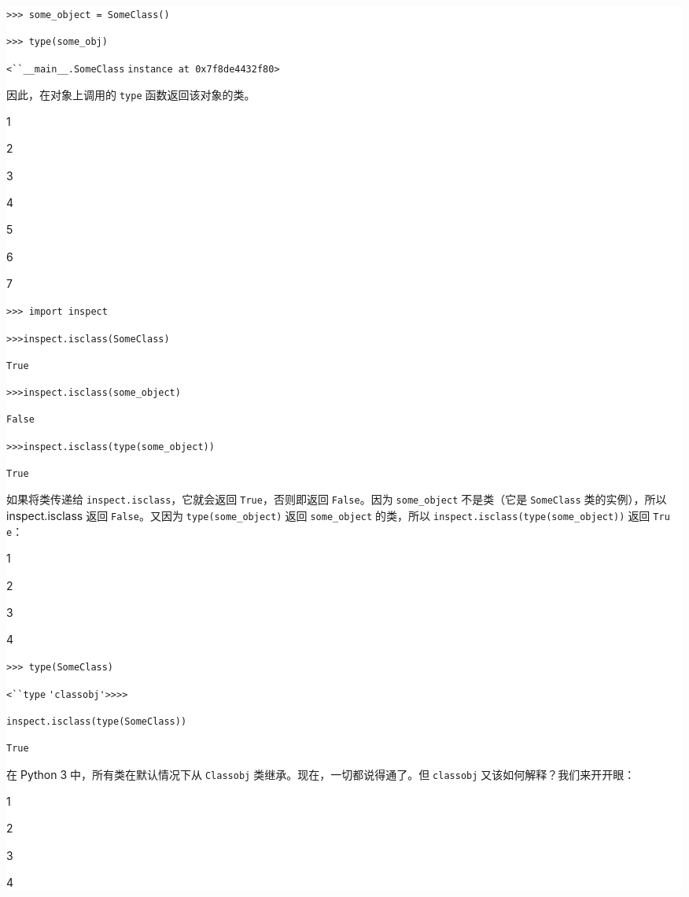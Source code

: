 `>>> some_object = SomeClass()`

`>>> type(some_obj)`

`<``__main__.SomeClass` `instance at 0x7f8de4432f80>`

因此，在对象上调用的  `type`  函数返回该对象的类。

1

2

3

4

5

6

7

`>>> import inspect`

`>>>inspect.isclass(SomeClass)`

`True`

`>>>inspect.isclass(some_object)`

`False`

`>>>inspect.isclass(type(some_object))`

`True`

如果将类传递给  `inspect.isclass`，它就会返回  `True`，否则即返回  `False`。因为  `some_object`  不是类（它是  `SomeClass`  类的实例），所以 inspect.isclass 返回  `False`。又因为  `type(some_object)`  返回  `some_object`  的类，所以  `inspect.isclass(type(some_object))`  返回  `True`：

1

2

3

4

`>>> type(SomeClass)`

`<``type` `'classobj'>>>>`

`inspect.isclass(type(SomeClass))`

`True`

在 Python 3 中，所有类在默认情况下从  `Classobj`  类继承。现在，一切都说得通了。但  `classobj`  又该如何解释？我们来开开眼：

1

2

3

4
